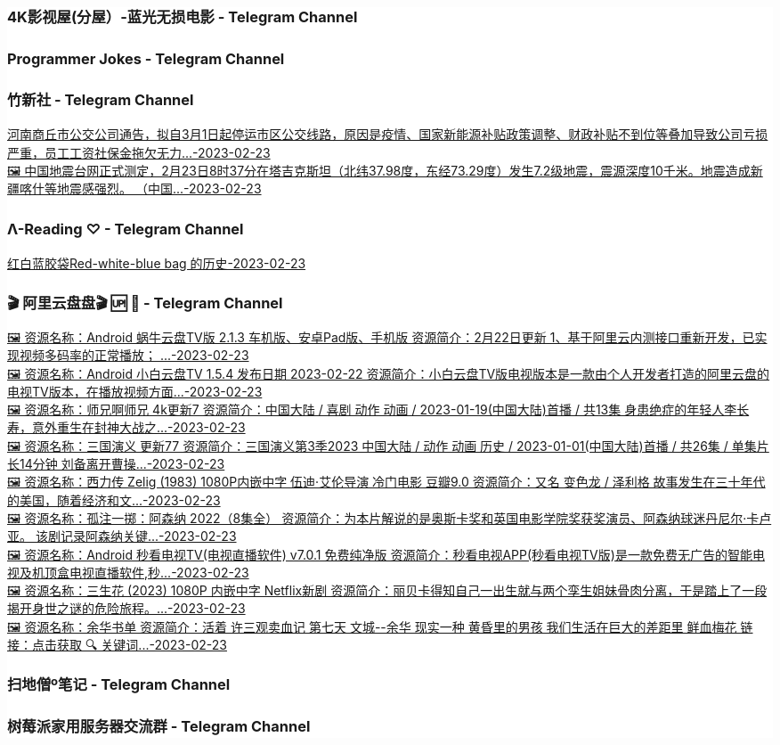 



###  4K影视屋(分屋）-蓝光无损电影 - Telegram Channel





###  Programmer Jokes - Telegram Channel





###  竹新社 - Telegram Channel

<a target=_blank rel=nofollow href="https://t.me/tnews365/26296" >河南商丘市公交公司通告，拟自3月1日起停运市区公交线路，原因是疫情、国家新能源补贴政策调整、财政补贴不到位等叠加导致公司亏损严重，员工工资社保金拖欠无力...-2023-02-23</a><br/><a target=_blank rel=nofollow href="https://t.me/tnews365/26295" >🖼 中国地震台网正式测定，2月23日8时37分在塔吉克斯坦（北纬37.98度，东经73.29度）发生7.2级地震，震源深度10千米。地震造成新疆喀什等地震感强烈。 （中国...-2023-02-23</a><br/>



###  Λ-Reading ♡ - Telegram Channel

<a target=_blank rel=nofollow href="https://t.me/GoReading/9692" >红白蓝胶袋Red-white-blue bag 的历史-2023-02-23</a><br/>



###  🎬 阿里云盘盘🎬 🆙 🚦 - Telegram Channel

<a target=_blank rel=nofollow href="https://t.me/yunpanpan/28084" >🖼 资源名称：Android 蜗牛云盘TV版 2.1.3 车机版、安卓Pad版、手机版 资源简介：2月22日更新 1、基于阿里云内测接口重新开发，已实现视频多码率的正常播放； ...-2023-02-23</a><br/><a target=_blank rel=nofollow href="https://t.me/yunpanpan/28083" >🖼 资源名称：Android 小白云盘TV 1.5.4 发布日期 2023-02-22 资源简介：小白云盘TV版电视版本是一款由个人开发者打造的阿里云盘的电视TV版本，在播放视频方面...-2023-02-23</a><br/><a target=_blank rel=nofollow href="https://t.me/yunpanpan/28081" >🖼 资源名称：师兄啊师兄 4k更新7 资源简介：中国大陆 / 喜剧 动作 动画 / 2023-01-19(中国大陆)首播 / 共13集 身患绝症的年轻人李长寿，意外重生在封神大战之...-2023-02-23</a><br/><a target=_blank rel=nofollow href="https://t.me/yunpanpan/28080" >🖼 资源名称：三国演义 更新77 资源简介：三国演义第3季2023 中国大陆 / 动作 动画 历史 / 2023-01-01(中国大陆)首播 / 共26集 / 单集片长14分钟 刘备离开曹操...-2023-02-23</a><br/><a target=_blank rel=nofollow href="https://t.me/yunpanpan/28078" >🖼 资源名称：西力传 Zelig (1983) 1080P内嵌中字 伍迪·艾伦导演 冷门电影 豆瓣9.0 资源简介：又名 变色龙 / 泽利格 故事发生在三十年代的美国，随着经济和文...-2023-02-23</a><br/><a target=_blank rel=nofollow href="https://t.me/yunpanpan/28077" >🖼 资源名称：孤注一掷：阿森纳 2022（8集全） 资源简介：为本片解说的是奥斯卡奖和英国电影学院奖获奖演员、阿森纳球迷丹尼尔·卡卢亚。 该剧记录阿森纳关键...-2023-02-23</a><br/><a target=_blank rel=nofollow href="https://t.me/yunpanpan/28076" >🖼 资源名称：Android 秒看电视TV(电视直播软件) v7.0.1 免费纯净版 资源简介：秒看电视APP(秒看电视TV版)是一款免费无广告的智能电视及机顶盒电视直播软件,秒...-2023-02-23</a><br/><a target=_blank rel=nofollow href="https://t.me/yunpanpan/28075" >🖼 资源名称：三生花 (2023) 1080P 内嵌中字 Netflix新剧 资源简介：丽贝卡得知自己一出生就与两个孪生姐妹骨肉分离，于是踏上了一段揭开身世之谜的危险旅程。...-2023-02-23</a><br/><a target=_blank rel=nofollow href="https://t.me/yunpanpan/28074" >🖼 资源名称：余华书单 资源简介：活着 许三观卖血记 第七天 文城--余华 现实一种 黄昏里的男孩 我们生活在巨大的差距里 鲜血梅花 链接：点击获取 🔍 关键词...-2023-02-23</a><br/>



###  扫地僧º笔记 - Telegram Channel





###  树莓派家用服务器交流群 - Telegram Channel



